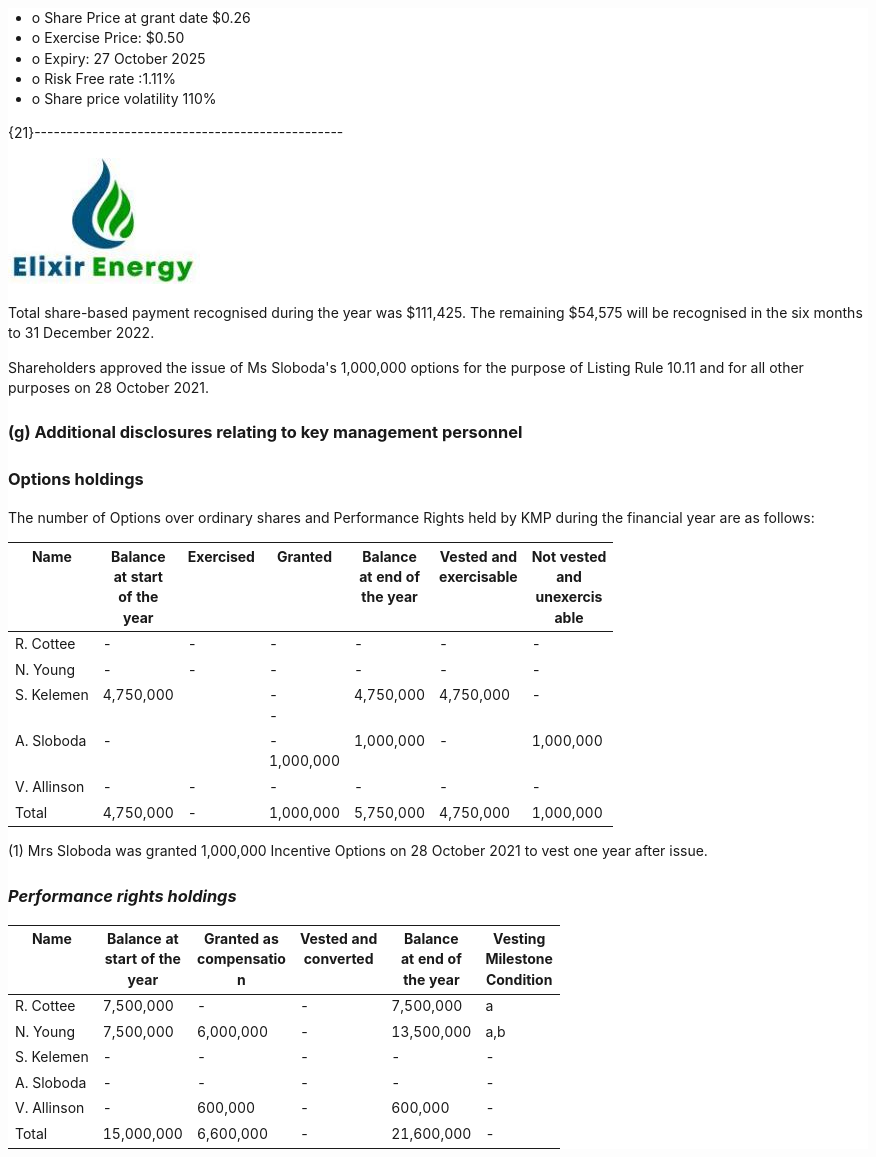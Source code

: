 - o Share Price at grant date \$0.26
- o Exercise Price: \$0.50
- o Expiry: 27 October 2025
- o Risk Free rate :1.11%
- o Share price volatility 110%

{21}------------------------------------------------

![](_page_21_Picture_0.jpeg)

Total share-based payment recognised during the year was \$111,425. The remaining \$54,575 will be recognised in the six months to 31 December 2022.

Shareholders approved the issue of Ms Sloboda's 1,000,000 options for the purpose of Listing Rule 10.11 and for all other purposes on 28 October 2021.

### **(g) Additional disclosures relating to key management personnel**

### **Options holdings**

The number of Options over ordinary shares and Performance Rights held by KMP during the financial year are as follows:

| Name        | Balance<br>at start<br>of the<br>year | Exercised | Granted        | Balance<br>at end of<br>the year | Vested and<br>exercisable | Not vested<br>and<br>unexercis<br>able |
|-------------|---------------------------------------|-----------|----------------|----------------------------------|---------------------------|----------------------------------------|
| R. Cottee   | -                                     | -         | -              | -                                | -                         | -                                      |
| N. Young    | -                                     | -         | -              | -                                | -                         | -                                      |
| S. Kelemen  | 4,750,000                             |           | -<br>-         | 4,750,000                        | 4,750,000                 | -                                      |
| A. Sloboda  | -                                     |           | -<br>1,000,000 | 1,000,000                        | -                         | 1,000,000                              |
| V. Allinson | -                                     | -         | -              | -                                | -                         | -                                      |
| Total       | 4,750,000                             | -         | 1,000,000      | 5,750,000                        | 4,750,000                 | 1,000,000                              |

(1) Mrs Sloboda was granted 1,000,000 Incentive Options on 28 October 2021 to vest one year after issue.

### *Performance rights holdings*

| Name        | Balance at<br>start of the<br>year | Granted as<br>compensatio<br>n | Vested and<br>converted | Balance<br>at end of<br>the year | Vesting<br>Milestone<br>Condition |
|-------------|------------------------------------|--------------------------------|-------------------------|----------------------------------|-----------------------------------|
| R. Cottee   | 7,500,000                          | -                              | -                       | 7,500,000                        | a                                 |
| N. Young    | 7,500,000                          | 6,000,000                      | -                       | 13,500,000                       | a,b                               |
| S. Kelemen  | -                                  | -                              | -                       | -                                | -                                 |
| A. Sloboda  | -                                  | -                              | -                       | -                                | -                                 |
| V. Allinson | -                                  | 600,000                        | -                       | 600,000                          | -                                 |
| Total       | 15,000,000                         | 6,600,000                      | -                       | 21,600,000                       | -                                 |
